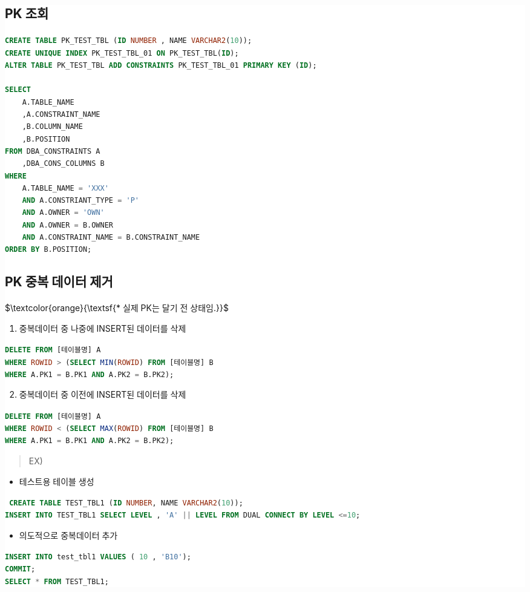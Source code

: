   
## PK 조회 
```sql
CREATE TABLE PK_TEST_TBL (ID NUMBER , NAME VARCHAR2(10));
CREATE UNIQUE INDEX PK_TEST_TBL_01 ON PK_TEST_TBL(ID);
ALTER TABLE PK_TEST_TBL ADD CONSTRAINTS PK_TEST_TBL_01 PRIMARY KEY (ID);

SELECT
	A.TABLE_NAME 
	,A.CONSTRAINT_NAME
	,B.COLUMN_NAME
	,B.POSITION
FROM DBA_CONSTRAINTS A 
	,DBA_CONS_COLUMNS B 
WHERE 
	A.TABLE_NAME = 'XXX'
	AND A.CONSTRIANT_TYPE = 'P'
	AND A.OWNER = 'OWN'
	AND A.OWNER = B.OWNER 
	AND A.CONSTRAINT_NAME = B.CONSTRAINT_NAME
ORDER BY B.POSITION;	
```	
	
				
## PK 중복 데이터 제거
$\textcolor{orange}{\textsf{* 실제 PK는 달기 전 상태임.}}$ 

1. 중복데이터 중 나중에 INSERT된 데이터를 삭제
```sql
DELETE FROM [테이블명] A 
WHERE ROWID > (SELECT MIN(ROWID) FROM [테이블명] B 
WHERE A.PK1 = B.PK1 AND A.PK2 = B.PK2);
```					
	
2. 중복데이터 중 이전에 INSERT된 데이터를 삭제				
```sql
DELETE FROM [테이블명] A 
WHERE ROWID < (SELECT MAX(ROWID) FROM [테이블명] B 
WHERE A.PK1 = B.PK1 AND A.PK2 = B.PK2);
```
>EX)

* 테스트용 테이블 생성
```sql
 CREATE TABLE TEST_TBL1 (ID NUMBER, NAME VARCHAR2(10));
INSERT INTO TEST_TBL1 SELECT LEVEL , 'A' || LEVEL FROM DUAL CONNECT BY LEVEL <=10;
```
		
* 의도적으로 중복데이터 추가 
```sql
INSERT INTO test_tbl1 VALUES ( 10 , 'B10');
COMMIT;
SELECT * FROM TEST_TBL1;
```
